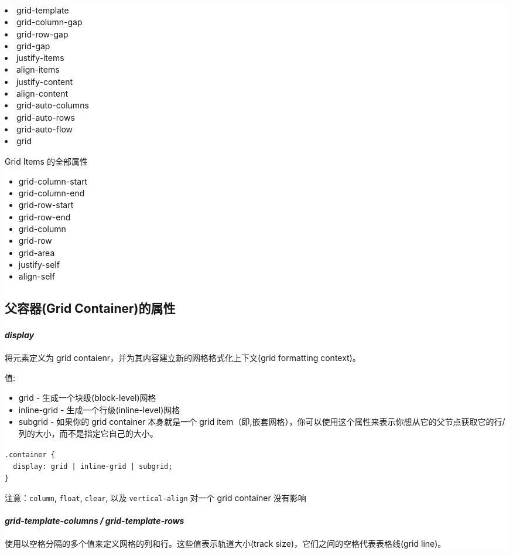 <li>grid-template</li>
<li>grid-column-gap</li>
<li>grid-row-gap</li>
<li>grid-gap</li>
<li>justify-items</li>
<li>align-items</li>
<li>justify-content</li>
<li>align-content</li>
<li>grid-auto-columns</li>
<li>grid-auto-rows</li>
<li>grid-auto-flow</li>
<li>grid</li>
</ul>
<p>Grid Items 的全部属性</p>
<ul>
<li>grid-column-start</li>
<li>grid-column-end</li>
<li>grid-row-start</li>
<li>grid-row-end</li>
<li>grid-column</li>
<li>grid-row</li>
<li>grid-area</li>
<li>justify-self</li>
<li>align-self</li>
</ul>
<h2 id="articleHeader3">父容器(Grid Container)的属性</h2>
<h4><em>display</em></h4>
<p>将元素定义为 grid contaienr，并为其内容建立新的网格格式化上下文(grid formatting context)。</p>
<p>值:</p>
<ul>
<li>grid - 生成一个块级(block-level)网格</li>
<li>inline-grid - 生成一个行级(inline-level)网格</li>
<li>subgrid - 如果你的 grid container 本身就是一个 grid item（即,嵌套网格），你可以使用这个属性来表示你想从它的父节点获取它的行/列的大小，而不是指定它自己的大小。</li>
</ul>
<div class="widget-codetool" style="display:none;">
      <div class="widget-codetool--inner">
      <span class="selectCode code-tool" data-toggle="tooltip" data-placement="top" title="" data-original-title="全选"></span>
      <span type="button" class="copyCode code-tool" data-toggle="tooltip" data-placement="top" data-clipboard-text=".container {
  display: grid | inline-grid | subgrid;
}" title="" data-original-title="复制"></span>
      <span type="button" class="saveToNote code-tool" data-toggle="tooltip" data-placement="top" title="" data-original-title="放进笔记"></span>
      </div>
      </div><pre class="hljs css"><code><span class="hljs-selector-class">.container</span> {
  <span class="hljs-attribute">display</span>: grid | inline-grid | subgrid;
}</code></pre>
<p>注意：<code>column</code>, <code>float</code>, <code>clear</code>, 以及 <code>vertical-align</code> 对一个 grid container 没有影响</p>
<h4><em>grid-template-columns / grid-template-rows</em></h4>
<p>使用以空格分隔的多个值来定义网格的列和行。这些值表示轨道大小(track size)，它们之间的空格代表表格线(grid line)。</p>
<div class="widget-codetool" style="display:none;">
      <div class="widget-codetool--inner">
      <span class="selectCode code-tool" data-toggle="tooltip" data-placement="top" title="" data-original-title="全选"></span>
      <span type="button" class="copyCode code-tool" data-toggle="tooltip" data-placement="top" data-clipboard-text=".container {
  grid-template-columns: <track-size> ... | <line-name> <track-size> ...;
  grid-template-rows: <track-size> ... | <line-name> <track-size> ...;
}" title="" data-original-title="复制"></span>
      <span type="button" class="saveToNote code-tool" data-toggle="tooltip" data-placement="top" title="" data-original-title="放进笔记"></span>